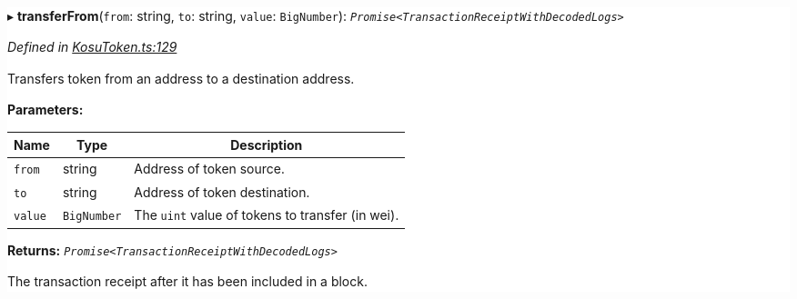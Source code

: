 ▸ **transferFrom**(`from`: string, `to`: string, `value`: `BigNumber`): _`Promise<TransactionReceiptWithDecodedLogs>`_

_Defined in [KosuToken.ts:129](https://github.com/ParadigmFoundation/kosu-monorepo/blob/924d628e/packages/kosu-contract-helpers/src/KosuToken.ts#L129)_

Transfers token from an address to a destination address.

**Parameters:**

| Name    | Type        | Description                                      |
| ------- | ----------- | ------------------------------------------------ |
| `from`  | string      | Address of token source.                         |
| `to`    | string      | Address of token destination.                    |
| `value` | `BigNumber` | The `uint` value of tokens to transfer (in wei). |

**Returns:** _`Promise<TransactionReceiptWithDecodedLogs>`_

The transaction receipt after it has been included in a block.
